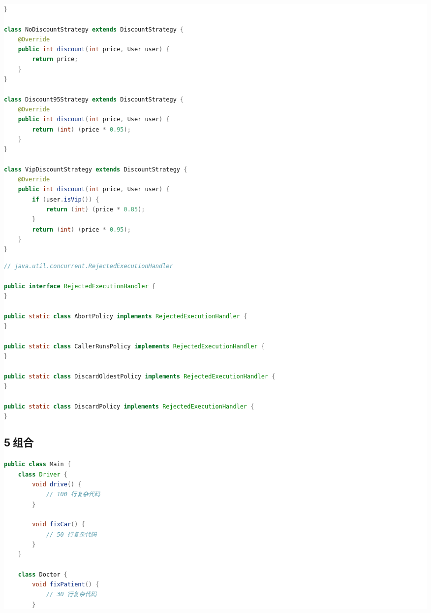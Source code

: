 ```java
}

class NoDiscountStrategy extends DiscountStrategy {
    @Override
    public int discount(int price, User user) {
        return price;
    }
}

class Discount95Strategy extends DiscountStrategy {
    @Override
    public int discount(int price, User user) {
        return (int) (price * 0.95);
    }
}

class VipDiscountStrategy extends DiscountStrategy {
    @Override
    public int discount(int price, User user) {
        if (user.isVip()) {
            return (int) (price * 0.85);
        }
        return (int) (price * 0.95);
    }
}
```

```java
// java.util.concurrent.RejectedExecutionHandler

public interface RejectedExecutionHandler {
}

public static class AbortPolicy implements RejectedExecutionHandler {
}

public static class CallerRunsPolicy implements RejectedExecutionHandler {
}

public static class DiscardOldestPolicy implements RejectedExecutionHandler {
}

public static class DiscardPolicy implements RejectedExecutionHandler {
}
```

## 5 组合

```java
public class Main {
    class Driver {
        void drive() {
            // 100 行复杂代码 
        }

        void fixCar() {
            // 50 行复杂代码
        }
    }

    class Doctor {
        void fixPatient() {
            // 30 行复杂代码
        }
```